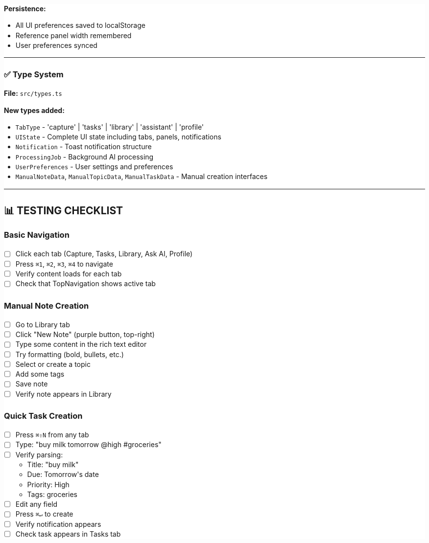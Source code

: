 **Persistence:**
- All UI preferences saved to localStorage
- Reference panel width remembered
- User preferences synced

---

### ✅ **Type System**
**File:** `src/types.ts`

**New types added:**
- `TabType` - 'capture' | 'tasks' | 'library' | 'assistant' | 'profile'
- `UIState` - Complete UI state including tabs, panels, notifications
- `Notification` - Toast notification structure
- `ProcessingJob` - Background AI processing
- `UserPreferences` - User settings and preferences
- `ManualNoteData`, `ManualTopicData`, `ManualTaskData` - Manual creation interfaces

---

## 📊 TESTING CHECKLIST

### Basic Navigation
- [ ] Click each tab (Capture, Tasks, Library, Ask AI, Profile)
- [ ] Press `⌘1`, `⌘2`, `⌘3`, `⌘4` to navigate
- [ ] Verify content loads for each tab
- [ ] Check that TopNavigation shows active tab

### Manual Note Creation
- [ ] Go to Library tab
- [ ] Click "New Note" (purple button, top-right)
- [ ] Type some content in the rich text editor
- [ ] Try formatting (bold, bullets, etc.)
- [ ] Select or create a topic
- [ ] Add some tags
- [ ] Save note
- [ ] Verify note appears in Library

### Quick Task Creation
- [ ] Press `⌘⇧N` from any tab
- [ ] Type: "buy milk tomorrow @high #groceries"
- [ ] Verify parsing:
  - Title: "buy milk"
  - Due: Tomorrow's date
  - Priority: High
  - Tags: groceries
- [ ] Edit any field
- [ ] Press `⌘↵` to create
- [ ] Verify notification appears
- [ ] Check task appears in Tasks tab
